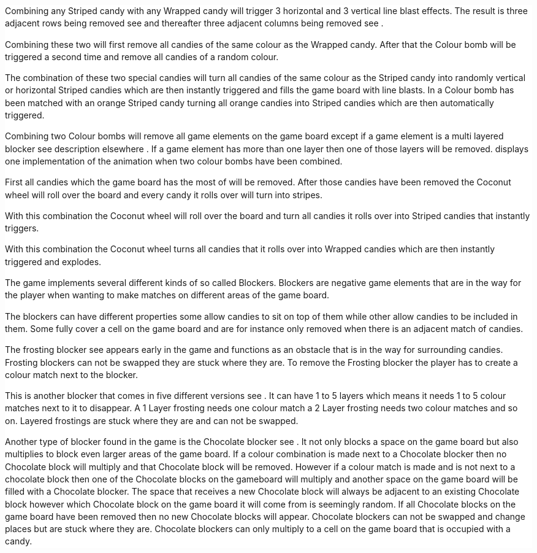 Combining any Striped candy with any Wrapped candy will trigger 3 horizontal and 3 vertical line blast effects. The result is three adjacent rows being removed see and thereafter three adjacent columns being removed see .

Combining these two will first remove all candies of the same colour as the Wrapped candy. After that the Colour bomb will be triggered a second time and remove all candies of a random colour.

The combination of these two special candies will turn all candies of the same colour as the Striped candy into randomly vertical or horizontal Striped candies which are then instantly triggered and fills the game board with line blasts. In a Colour bomb has been matched with an orange Striped candy turning all orange candies into Striped candies which are then automatically triggered.

Combining two Colour bombs will remove all game elements on the game board except if a game element is a multi layered blocker see description elsewhere . If a game element has more than one layer then one of those layers will be removed. displays one implementation of the animation when two colour bombs have been combined.

First all candies which the game board has the most of will be removed. After those candies have been removed the Coconut wheel will roll over the board and every candy it rolls over will turn into stripes.

With this combination the Coconut wheel will roll over the board and turn all candies it rolls over into Striped candies that instantly triggers.

With this combination the Coconut wheel turns all candies that it rolls over into Wrapped candies which are then instantly triggered and explodes.

The game implements several different kinds of so called Blockers. Blockers are negative game elements that are in the way for the player when wanting to make matches on different areas of the game board.

The blockers can have different properties some allow candies to sit on top of them while other allow candies to be included in them. Some fully cover a cell on the game board and are for instance only removed when there is an adjacent match of candies.

The frosting blocker see appears early in the game and functions as an obstacle that is in the way for surrounding candies. Frosting blockers can not be swapped they are stuck where they are. To remove the Frosting blocker the player has to create a colour match next to the blocker.

This is another blocker that comes in five different versions see . It can have 1 to 5 layers which means it needs 1 to 5 colour matches next to it to disappear. A 1 Layer frosting needs one colour match a 2 Layer frosting needs two colour matches and so on. Layered frostings are stuck where they are and can not be swapped.

Another type of blocker found in the game is the Chocolate blocker see . It not only blocks a space on the game board but also multiplies to block even larger areas of the game board. If a colour combination is made next to a Chocolate blocker then no Chocolate block will multiply and that Chocolate block will be removed. However if a colour match is made and is not next to a chocolate block then one of the Chocolate blocks on the gameboard will multiply and another space on the game board will be filled with a Chocolate blocker. The space that receives a new Chocolate block will always be adjacent to an existing Chocolate block however which Chocolate block on the game board it will come from is seemingly random. If all Chocolate blocks on the game board have been removed then no new Chocolate blocks will appear. Chocolate blockers can not be swapped and change places but are stuck where they are. Chocolate blockers can only multiply to a cell on the game board that is occupied with a candy.
